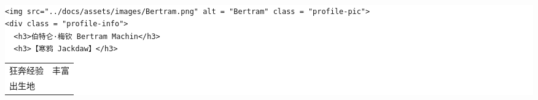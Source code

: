     <img src="../docs/assets/images/Bertram.png" alt = "Bertram" class = "profile-pic">
    <div class = "profile-info">
      <h3>伯特仑·梅钦 Bertram Machin</h3>
      <h3>【寒鸦 Jackdaw】</h3>
<section markdown="0">
<table>
  <tr>
    <td>狂奔经验</td>
    <td>丰富</td>
  </tr>
  <tr>
    <td>出生地</td>